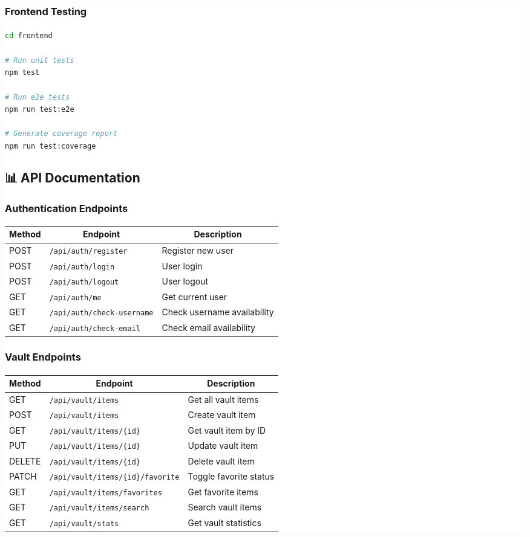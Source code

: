### Frontend Testing

```bash
cd frontend

# Run unit tests
npm test

# Run e2e tests
npm run test:e2e

# Generate coverage report
npm run test:coverage
```

## 📊 API Documentation

### Authentication Endpoints

| Method | Endpoint | Description |
|--------|----------|-------------|
| POST | `/api/auth/register` | Register new user |
| POST | `/api/auth/login` | User login |
| POST | `/api/auth/logout` | User logout |
| GET | `/api/auth/me` | Get current user |
| GET | `/api/auth/check-username` | Check username availability |
| GET | `/api/auth/check-email` | Check email availability |

### Vault Endpoints

| Method | Endpoint | Description |
|--------|----------|-------------|
| GET | `/api/vault/items` | Get all vault items |
| POST | `/api/vault/items` | Create vault item |
| GET | `/api/vault/items/{id}` | Get vault item by ID |
| PUT | `/api/vault/items/{id}` | Update vault item |
| DELETE | `/api/vault/items/{id}` | Delete vault item |
| PATCH | `/api/vault/items/{id}/favorite` | Toggle favorite status |
| GET | `/api/vault/items/favorites` | Get favorite items |
| GET | `/api/vault/items/search` | Search vault items |
| GET | `/api/vault/stats` | Get vault statistics |
